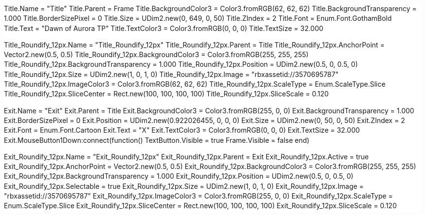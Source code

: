 Title.Name = "Title"
Title.Parent = Frame
Title.BackgroundColor3 = Color3.fromRGB(62, 62, 62)
Title.BackgroundTransparency = 1.000
Title.BorderSizePixel = 0
Title.Size = UDim2.new(0, 649, 0, 50)
Title.ZIndex = 2
Title.Font = Enum.Font.GothamBold
Title.Text = "Dawn of Aurora TP"
Title.TextColor3 = Color3.fromRGB(0, 0, 0)
Title.TextSize = 32.000

Title_Roundify_12px.Name = "Title_Roundify_12px"
Title_Roundify_12px.Parent = Title
Title_Roundify_12px.AnchorPoint = Vector2.new(0.5, 0.5)
Title_Roundify_12px.BackgroundColor3 = Color3.fromRGB(255, 255, 255)
Title_Roundify_12px.BackgroundTransparency = 1.000
Title_Roundify_12px.Position = UDim2.new(0.5, 0, 0.5, 0)
Title_Roundify_12px.Size = UDim2.new(1, 0, 1, 0)
Title_Roundify_12px.Image = "rbxassetid://3570695787"
Title_Roundify_12px.ImageColor3 = Color3.fromRGB(62, 62, 62)
Title_Roundify_12px.ScaleType = Enum.ScaleType.Slice
Title_Roundify_12px.SliceCenter = Rect.new(100, 100, 100, 100)
Title_Roundify_12px.SliceScale = 0.120

Exit.Name = "Exit"
Exit.Parent = Title
Exit.BackgroundColor3 = Color3.fromRGB(255, 0, 0)
Exit.BackgroundTransparency = 1.000
Exit.BorderSizePixel = 0
Exit.Position = UDim2.new(0.922026455, 0, 0, 0)
Exit.Size = UDim2.new(0, 50, 0, 50)
Exit.ZIndex = 2
Exit.Font = Enum.Font.Cartoon
Exit.Text = "X"
Exit.TextColor3 = Color3.fromRGB(0, 0, 0)
Exit.TextSize = 32.000
Exit.MouseButton1Down:connect(function()
TextButton.Visible = true
Frame.Visible = false
end)


Exit_Roundify_12px.Name = "Exit_Roundify_12px"
Exit_Roundify_12px.Parent = Exit
Exit_Roundify_12px.Active = true
Exit_Roundify_12px.AnchorPoint = Vector2.new(0.5, 0.5)
Exit_Roundify_12px.BackgroundColor3 = Color3.fromRGB(255, 255, 255)
Exit_Roundify_12px.BackgroundTransparency = 1.000
Exit_Roundify_12px.Position = UDim2.new(0.5, 0, 0.5, 0)
Exit_Roundify_12px.Selectable = true
Exit_Roundify_12px.Size = UDim2.new(1, 0, 1, 0)
Exit_Roundify_12px.Image = "rbxassetid://3570695787"
Exit_Roundify_12px.ImageColor3 = Color3.fromRGB(255, 0, 0)
Exit_Roundify_12px.ScaleType = Enum.ScaleType.Slice
Exit_Roundify_12px.SliceCenter = Rect.new(100, 100, 100, 100)
Exit_Roundify_12px.SliceScale = 0.120
